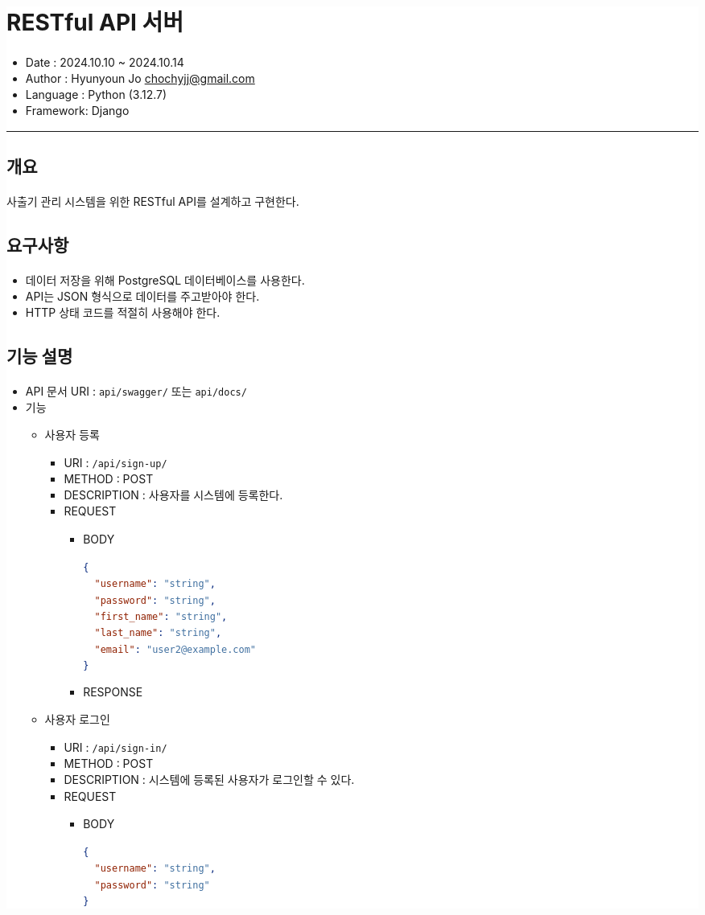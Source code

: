# RESTful API 서버

- Date : 2024.10.10 ~ 2024.10.14
- Author : Hyunyoun Jo <chochyjj@gmail.com>
- Language : Python (3.12.7)
- Framework: Django

---

## 개요

 사출기 관리 시스템을 위한 RESTful API를 설계하고 구현한다.

## 요구사항

- 데이터 저장을 위해 PostgreSQL 데이터베이스를 사용한다.
- API는 JSON 형식으로 데이터를 주고받아야 한다.
- HTTP 상태 코드를 적절히 사용해야 한다.

## 기능 설명

- API 문서 URI : `api/swagger/` 또는 `api/docs/`
- 기능
  - 사용자 등록  
    - URI : `/api/sign-up/`  
    - METHOD : POST  
    - DESCRIPTION : 사용자를 시스템에 등록한다.  
    - REQUEST  
      - BODY

        ```json
        {
          "username": "string",
          "password": "string",
          "first_name": "string",
          "last_name": "string",
          "email": "user2@example.com"
        }
        ```

      - RESPONSE

  - 사용자 로그인  
    - URI : `/api/sign-in/`  
    - METHOD : POST  
    - DESCRIPTION : 시스템에 등록된 사용자가 로그인할 수 있다.  
    - REQUEST  
      - BODY

        ```json
        {
          "username": "string",
          "password": "string"
        }
        ```
